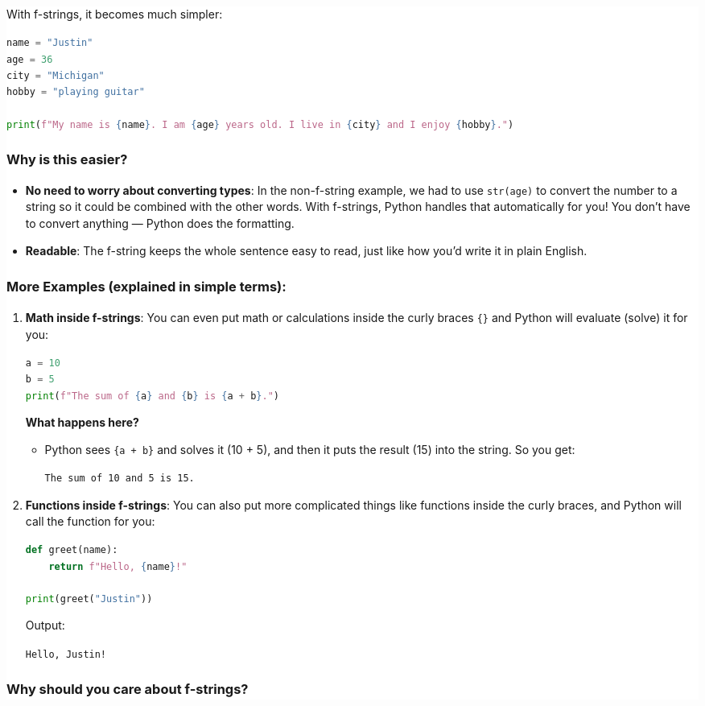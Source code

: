 With f-strings, it becomes much simpler:
```python
name = "Justin"
age = 36
city = "Michigan"
hobby = "playing guitar"

print(f"My name is {name}. I am {age} years old. I live in {city} and I enjoy {hobby}.")
```

### Why is this easier?

- **No need to worry about converting types**: In the non-f-string example, we had to use `str(age)` to convert the number to a string so it could be combined with the other words. With f-strings, Python handles that automatically for you! You don’t have to convert anything — Python does the formatting.
  
- **Readable**: The f-string keeps the whole sentence easy to read, just like how you’d write it in plain English.

### More Examples (explained in simple terms):

1. **Math inside f-strings**:
   You can even put math or calculations inside the curly braces `{}` and Python will evaluate (solve) it for you:
   ```python
   a = 10
   b = 5
   print(f"The sum of {a} and {b} is {a + b}.")
   ```

   **What happens here?**
   - Python sees `{a + b}` and solves it (10 + 5), and then it puts the result (15) into the string. So you get:
     ```
     The sum of 10 and 5 is 15.
     ```

2. **Functions inside f-strings**:
   You can also put more complicated things like functions inside the curly braces, and Python will call the function for you:
   ```python
   def greet(name):
       return f"Hello, {name}!"

   print(greet("Justin"))
   ```

   Output:
   ```
   Hello, Justin!
   ```

### Why should you care about f-strings?
